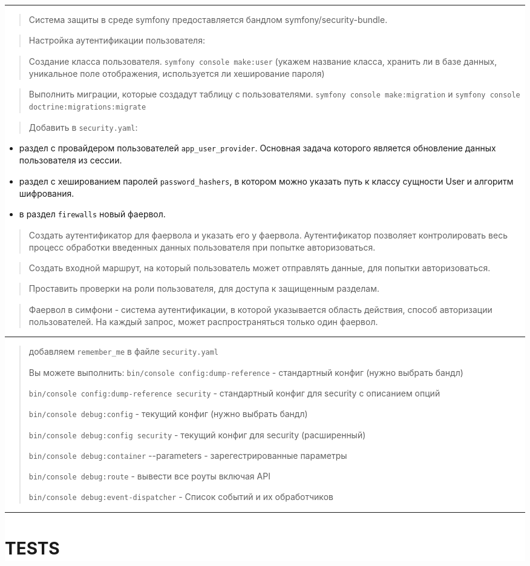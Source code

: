 <hr>

>Система защиты в среде symfony предоставляется бандлом symfony/security-bundle.

>Настройка аутентификации пользователя:

>Создание класса пользователя. `symfony console make:user` (укажем название класса, хранить ли в базе данных, уникальное поле отображения, используется ли хеширование пароля)

>Выполнить миграции, которые создадут таблицу с пользователями. `symfony console make:migration` и `symfony console doctrine:migrations:migrate`

>Добавить в `security.yaml`:
>
* раздел с провайдером пользователей `app_user_provider`. Основная задача которого является обновление данных пользователя из сессии.
>
* раздел с хешированием паролей `password_hashers`, в котором можно указать путь к классу сущности User и алгоритм шифрования.
>
* в раздел `firewalls` новый фаервол.

>Создать аутентификатор для фаервола и указать его у фаервола. Аутентификатор позволяет контролировать весь процесс обработки введенных данных пользователя при попытке авторизоваться.

>Создать входной маршрут, на который пользователь может отправлять данные, для попытки авторизоваться.

>Проставить проверки на роли пользователя, для доступа к защищенным разделам.

>Фаервол в симфони - система аутентификации, в которой указывается область действия, способ авторизации пользователей. На каждый запрос, может распространяться только один фаервол.

<hr>

>добавляем `remember_me` в файле `security.yaml`
> 
> Вы можете выполнить:
`bin/console config:dump-reference`  - стандартный конфиг (нужно выбрать бандл)
> 
> `bin/console config:dump-reference security` - стандартный конфиг для security с описанием опций
> 
> `bin/console debug:config`  - текущий конфиг (нужно выбрать бандл)
> 
> `bin/console debug:config security` - текущий конфиг для security (расширенный)
> 
> `bin/console debug:container` --parameters - зарегестрированные параметры
> 
> `bin/console debug:route`  - вывести все роуты включая API
>
> `bin/console debug:event-dispatcher`  - Список событий и их обработчиков

<hr>

# TESTS
